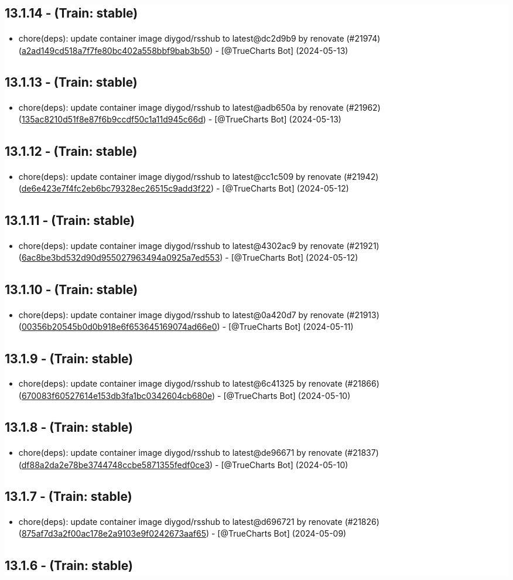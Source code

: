 ## 13.1.14 - (Train: stable)

- chore(deps): update container image diygod/rsshub to latest@dc2d9b9 by renovate (#21974) ([a2ad149cd518a7f7fe80bc402a558bbf9bab3b50](https://github.com/truecharts/charts/commit/a2ad149cd518a7f7fe80bc402a558bbf9bab3b50)) - [@TrueCharts Bot] (2024-05-13)

## 13.1.13 - (Train: stable)

- chore(deps): update container image diygod/rsshub to latest@adb650a by renovate (#21962) ([135ac8210d51f8e87f6b9ccdf50c1a11d945c66d](https://github.com/truecharts/charts/commit/135ac8210d51f8e87f6b9ccdf50c1a11d945c66d)) - [@TrueCharts Bot] (2024-05-13)

## 13.1.12 - (Train: stable)

- chore(deps): update container image diygod/rsshub to latest@cc1c509 by renovate (#21942) ([de6e423e7f4fc2eb6bc79328ec26515c9add3f22](https://github.com/truecharts/charts/commit/de6e423e7f4fc2eb6bc79328ec26515c9add3f22)) - [@TrueCharts Bot] (2024-05-12)

## 13.1.11 - (Train: stable)

- chore(deps): update container image diygod/rsshub to latest@4302ac9 by renovate (#21921) ([6ac8be3bd532d90d955027963494a0925a7ed553](https://github.com/truecharts/charts/commit/6ac8be3bd532d90d955027963494a0925a7ed553)) - [@TrueCharts Bot] (2024-05-12)

## 13.1.10 - (Train: stable)

- chore(deps): update container image diygod/rsshub to latest@0a420d7 by renovate (#21913) ([00356b20545b0d0b918e6f653645169074ad66e0](https://github.com/truecharts/charts/commit/00356b20545b0d0b918e6f653645169074ad66e0)) - [@TrueCharts Bot] (2024-05-11)

## 13.1.9 - (Train: stable)

- chore(deps): update container image diygod/rsshub to latest@6c41325 by renovate (#21866) ([670083f60527614e153db3fa1bc0342604cb680e](https://github.com/truecharts/charts/commit/670083f60527614e153db3fa1bc0342604cb680e)) - [@TrueCharts Bot] (2024-05-10)

## 13.1.8 - (Train: stable)

- chore(deps): update container image diygod/rsshub to latest@de96671 by renovate (#21837) ([df88a2da2e78be3744748ccbe5871355fedf0ce3](https://github.com/truecharts/charts/commit/df88a2da2e78be3744748ccbe5871355fedf0ce3)) - [@TrueCharts Bot] (2024-05-10)

## 13.1.7 - (Train: stable)

- chore(deps): update container image diygod/rsshub to latest@d696721 by renovate (#21826) ([875af7d3a2f00ac178e2a9103e9f0242673aaf65](https://github.com/truecharts/charts/commit/875af7d3a2f00ac178e2a9103e9f0242673aaf65)) - [@TrueCharts Bot] (2024-05-09)

## 13.1.6 - (Train: stable)

